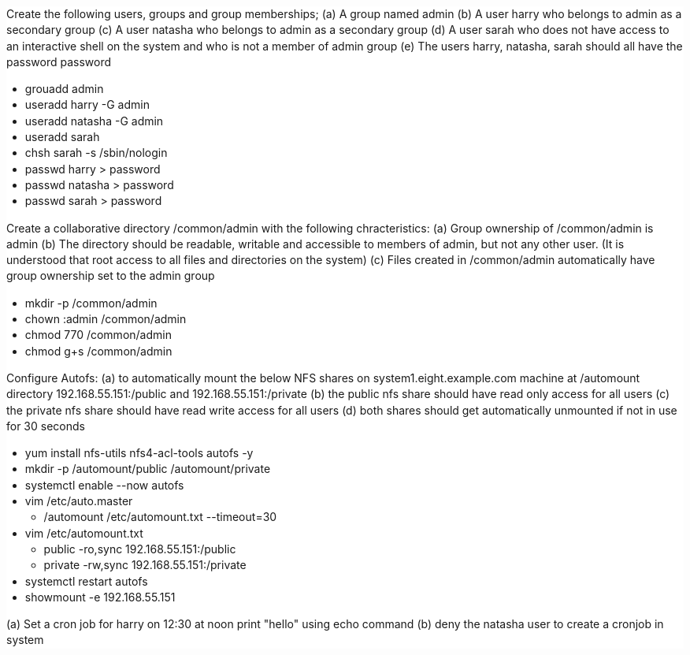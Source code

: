 
Create the following users, groups and group memberships;
(a) A group named admin
(b) A user harry who belongs to admin as a secondary group
(c) A user natasha who belongs to admin as a secondary group
(d) A user sarah who does not have access to an interactive shell on the system and who is not a member of admin group
(e) The users harry, natasha, sarah should all have the password password


- grouadd admin
- useradd harry -G admin
- useradd natasha -G admin
- useradd sarah
- chsh sarah -s /sbin/nologin
- passwd harry > password
- passwd natasha > password
- passwd sarah > password


Create a collaborative directory /common/admin with the following chracteristics:
(a) Group ownership of /common/admin is admin
(b) The directory should be readable, writable and accessible to members of admin, but not any other user. (It is understood that root access to all files and directories on the system)
(c) Files created in /common/admin automatically have group ownership set to the admin group

- mkdir -p /common/admin
- chown :admin /common/admin
- chmod 770 /common/admin
- chmod g+s /common/admin

Configure Autofs:
(a) to automatically mount the below NFS shares on system1.eight.example.com machine at /automount directory
192.168.55.151:/public and 192.168.55.151:/private
(b) the public nfs share should have read only access for all users
(c) the private nfs share should have read write access for all users
(d) both shares should get automatically unmounted if not in use for 30 seconds


- yum install nfs-utils nfs4-acl-tools autofs -y
- mkdir -p /automount/public /automount/private
- systemctl enable --now autofs
- vim /etc/auto.master
  - /automount /etc/automount.txt --timeout=30
- vim /etc/automount.txt
  - public -ro,sync 192.168.55.151:/public
  - private -rw,sync 192.168.55.151:/private
- systemctl restart autofs
- showmount -e 192.168.55.151



(a) Set a cron job for harry on 12:30 at noon print "hello" using echo command
(b) deny the natasha user to create a cronjob in system

